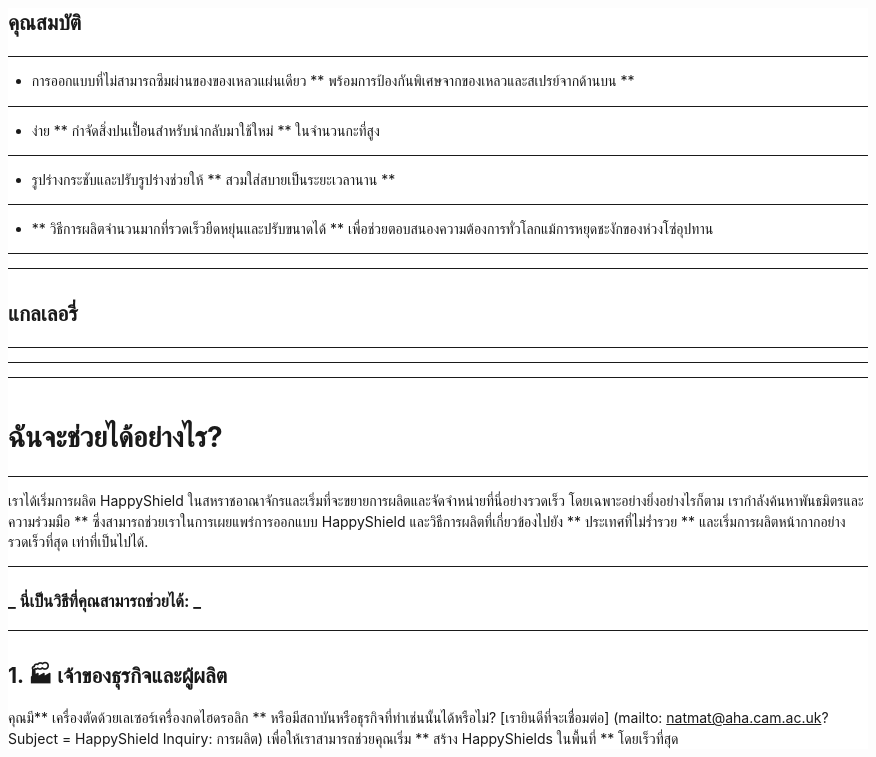 
## คุณสมบัติ

---

* การออกแบบที่ไม่สามารถซึมผ่านของของเหลวแผ่นเดียว ** พร้อมการป้องกันพิเศษจากของเหลวและสเปรย์จากด้านบน **

---

* ง่าย ** กำจัดสิ่งปนเปื้อนสำหรับนำกลับมาใช้ใหม่ ** ในจำนวนกะที่สูง

---

* รูปร่างกระชับและปรับรูปร่างช่วยให้ ** สวมใส่สบายเป็นระยะเวลานาน **
 
---

* ** วิธีการผลิตจำนวนมากที่รวดเร็วยืดหยุ่นและปรับขนาดได้ ** เพื่อช่วยตอบสนองความต้องการทั่วโลกแม้การหยุดชะงักของห่วงโซ่อุปทาน

---
---

## แกลเลอรี่

---

<script src="https://snapwidget.com/js/snapwidget.js"></script>
<iframe src="https://snapwidget.com/embed/810063" class="snapwidget-widget" allowtransparency="true" frameborder="0" scrolling="no" style="border:none; overflow:hidden;  width:100%; "></iframe>

---
---

# ฉันจะช่วยได้อย่างไร?

---

เราได้เริ่มการผลิต HappyShield ในสหราชอาณาจักรและเริ่มที่จะขยายการผลิตและจัดจำหน่ายที่นี่อย่างรวดเร็ว โดยเฉพาะอย่างยิ่งอย่างไรก็ตาม เรากำลังค้นหาพันธมิตรและความร่วมมือ ** ซึ่งสามารถช่วยเราในการเผยแพร่การออกแบบ HappyShield และวิธีการผลิตที่เกี่ยวข้องไปยัง ** ประเทศที่ไม่ร่ำรวย ** และเริ่มการผลิตหน้ากากอย่างรวดเร็วที่สุด เท่าที่เป็นไปได้.

---

### _ นี่เป็นวิธีที่คุณสามารถช่วยได้: _

---

## 1. 🏭 เจ้าของธุรกิจและผู้ผลิต

คุณมี** เครื่องตัดด้วยเลเซอร์เครื่องกดไฮดรอลิก ** หรือมีสถาบันหรือธุรกิจที่ทำเช่นนั้นได้หรือไม่? [เรายินดีที่จะเชื่อมต่อ] (mailto: natmat@aha.cam.ac.uk? Subject = HappyShield Inquiry: การผลิต) เพื่อให้เราสามารถช่วยคุณเริ่ม ** สร้าง HappyShields ในพื้นที่ ** โดยเร็วที่สุด
